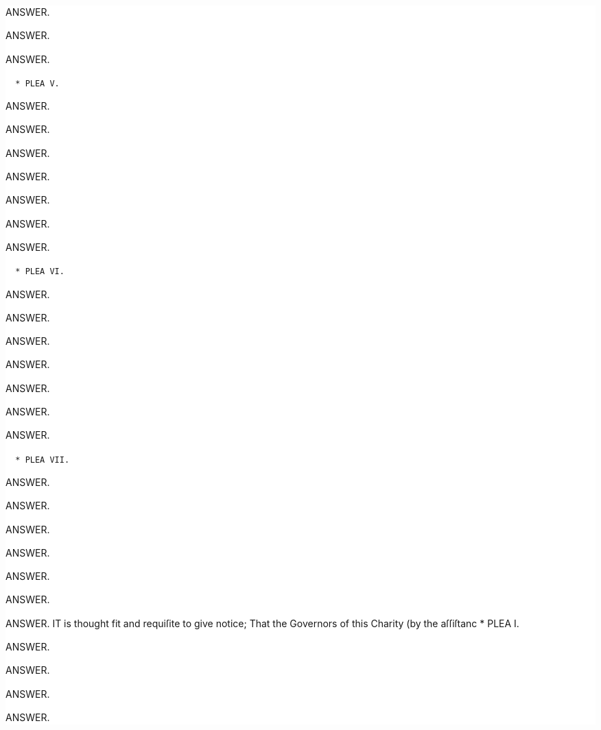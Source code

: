 ANSWER.

ANSWER.

ANSWER.

      * PLEA V.

ANSWER.

ANSWER.

ANSWER.

ANSWER.

ANSWER.

ANSWER.

ANSWER.

      * PLEA VI.

ANSWER.

ANSWER.

ANSWER.

ANSWER.

ANSWER.

ANSWER.

ANSWER.

      * PLEA VII.

ANSWER.

ANSWER.

ANSWER.

ANSWER.

ANSWER.

ANSWER.

ANSWER.
IT is thought fit and requiſite to give notice; That the Governors of this Charity (by the aſſiſtanc
      * PLEA I.

ANSWER.

ANSWER.

ANSWER.

ANSWER.
